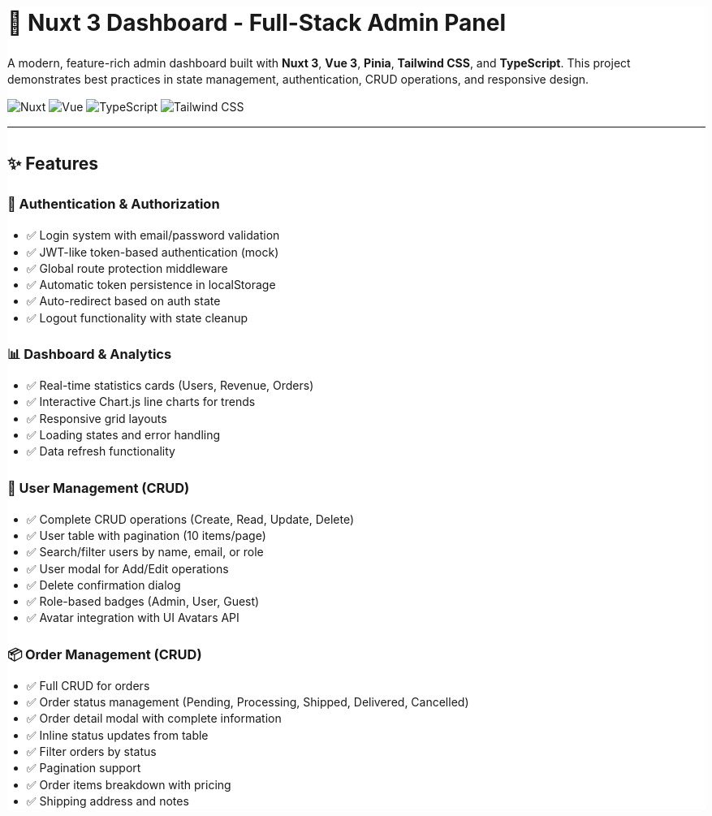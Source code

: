 # 🚀 Nuxt 3 Dashboard - Full-Stack Admin Panel

A modern, feature-rich admin dashboard built with **Nuxt 3**, **Vue 3**, **Pinia**, **Tailwind CSS**, and **TypeScript**. This project demonstrates best practices in state management, authentication, CRUD operations, and responsive design.

![Nuxt](https://img.shields.io/badge/Nuxt-3.x-00DC82?style=flat&logo=nuxt.js&logoColor=white)
![Vue](https://img.shields.io/badge/Vue-3.x-4FC08D?style=flat&logo=vue.js&logoColor=white)
![TypeScript](https://img.shields.io/badge/TypeScript-5.x-3178C6?style=flat&logo=typescript&logoColor=white)
![Tailwind CSS](https://img.shields.io/badge/Tailwind_CSS-3.x-38B2AC?style=flat&logo=tailwind-css&logoColor=white)

---

## ✨ Features

### 🔐 Authentication & Authorization
- ✅ Login system with email/password validation
- ✅ JWT-like token-based authentication (mock)
- ✅ Global route protection middleware
- ✅ Automatic token persistence in localStorage
- ✅ Auto-redirect based on auth state
- ✅ Logout functionality with state cleanup

### 📊 Dashboard & Analytics
- ✅ Real-time statistics cards (Users, Revenue, Orders)
- ✅ Interactive Chart.js line charts for trends
- ✅ Responsive grid layouts
- ✅ Loading states and error handling
- ✅ Data refresh functionality

### 👥 User Management (CRUD)
- ✅ Complete CRUD operations (Create, Read, Update, Delete)
- ✅ User table with pagination (10 items/page)
- ✅ Search/filter users by name, email, or role
- ✅ User modal for Add/Edit operations
- ✅ Delete confirmation dialog
- ✅ Role-based badges (Admin, User, Guest)
- ✅ Avatar integration with UI Avatars API

### 📦 Order Management (CRUD)
- ✅ Full CRUD for orders
- ✅ Order status management (Pending, Processing, Shipped, Delivered, Cancelled)
- ✅ Order detail modal with complete information
- ✅ Inline status updates from table
- ✅ Filter orders by status
- ✅ Pagination support
- ✅ Order items breakdown with pricing
- ✅ Shipping address and notes
